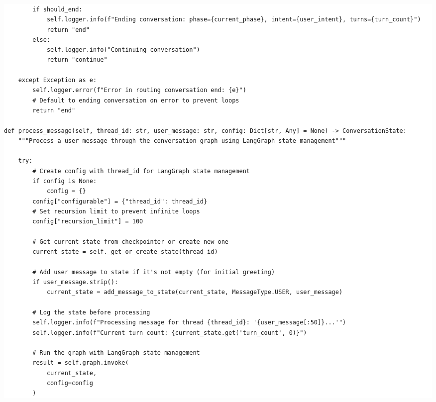             if should_end:
                self.logger.info(f"Ending conversation: phase={current_phase}, intent={user_intent}, turns={turn_count}")
                return "end"
            else:
                self.logger.info("Continuing conversation")
                return "continue"
                
        except Exception as e:
            self.logger.error(f"Error in routing conversation end: {e}")
            # Default to ending conversation on error to prevent loops
            return "end"
    
    def process_message(self, thread_id: str, user_message: str, config: Dict[str, Any] = None) -> ConversationState:
        """Process a user message through the conversation graph using LangGraph state management"""
        
        try:
            # Create config with thread_id for LangGraph state management
            if config is None:
                config = {}
            config["configurable"] = {"thread_id": thread_id}
            # Set recursion limit to prevent infinite loops
            config["recursion_limit"] = 100
            
            # Get current state from checkpointer or create new one
            current_state = self._get_or_create_state(thread_id)
            
            # Add user message to state if it's not empty (for initial greeting)
            if user_message.strip():
                current_state = add_message_to_state(current_state, MessageType.USER, user_message)
            
            # Log the state before processing
            self.logger.info(f"Processing message for thread {thread_id}: '{user_message[:50]}...'")
            self.logger.info(f"Current turn count: {current_state.get('turn_count', 0)}")
            
            # Run the graph with LangGraph state management
            result = self.graph.invoke(
                current_state, 
                config=config
            )
            